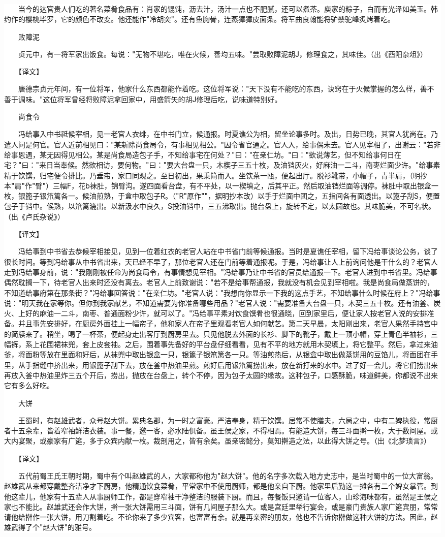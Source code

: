  

　　当今的达官贵人们吃的著名菜肴食品有：肖家的馄饨，沥去汁，汤汁一点也不肥腻，还可以煮茶。庾家的粽子，白而有光泽如美玉。韩约作的樱桃毕罗，它的颜色不改变。他还能作"冷胡突"。还有鱼胸骨，连蒸獐獐皮面条。将军曲良翰能将驴鬃驼峰炙烤着吃。

 

　　败障泥　　

 

　　贞元中，有一将军家出饭食。每说："无物不堪吃，唯在火候，善均五味。"尝取败障泥胡J，修理食之，其味佳。（出《酉阳杂俎》）

 

　　【译文】

 

　　唐德宗贞元年间，有一位将军，他家什么东西都能作着吃。这位将军说："天下没有不能吃的东西，诀窍在于火候掌握的怎么样，善不善于调味。"这位将军曾经将败障泥拿回家中，用盛箭矢的胡J修理后吃，说味道特别好。

 

　　尚食令　　

 

　　冯给事入中书祗候宰相，见一老官人衣绯，在中书门立，候通报。时夏谯公为相，留坐论事多时。及出，日势已晚，其官人犹尚在。乃遣人问是何官。官人近前相见曰："某新除尚食局令，有事相见相公。"因令省官通之。官人入，给事偶未去。官人见宰相了，出谢云："若非给事恩遇，某无因得见相公。某是尚食局造包子手，不知给事宅在何处？"曰："在亲仁坊。"曰："欲说薄艺，但不知给事何日在宅？"曰："来日当奉候。然欲相访，要何物。"曰："要大台盘一只，木楔子三五十枚，及油铛灰火，好麻油一二斗，南枣烂面少许。"给事素精于饮馔，归宅便令排比。乃垂帘，家口同观之。至日初出，果秉简而入。坐饮茶一瓯，便起出厅。脱衫靴带，小帽子，青半肩，（明抄本"肩"作"臂"）三幅F，花b袜肚，锦臂沟。遂四面看台盘，有不平处，以一楔填之，后其平正。然后取油铛烂面等调停。袜肚中取出银盒一枚，银篦子银笊篱各一。候油煎熟，于盒中取包子R。（"R"原作""，据明抄本改）以手于烂面中团之，五指间各有面透出。以篦子刮S，便置包子于铛中。候熟，以笊篱漉出。以新汲水中良久，S投油铛中，三五沸取出。抛台盘上，旋转不定，以太圆故也。其味脆美，不可名状。（出《卢氏杂说》）

 

　　【译文】

 

　　冯给事到中书省去恭候宰相接见，见到一位着红衣的老官人站在中书省门前等候通报。当时是夏谯任宰相，留下冯给事谈论公务，谈了很长时间。等到冯给事从中书省出来，天已经不早了，那位老官人还在门前等着通报呢。于是，冯给事让人上前询问他是干什么的？老官人走到冯给事身前，说："我刚刚被任命为尚食局令，有事情想见宰相。"冯给事乃让中书省的官员给通报一下。老官人进到中书省里。冯给事偶然耽搁一下，待老官人出来时还没有离去。老官人上前致谢说："若不是给事帮通报，我就没有机会见到宰相啦。我是尚食局做蒸饼的，不知道给事府第在那条街？"冯给事回答说："在亲仁坊。"老官人说："我想向你显示一下我的这点手艺，不知给事什么时候在府上？"冯给事说："明天我在家等你。但你到我家献艺，不知道需要为你准备哪些用品？"老官人说："需要准备大台盘一只，木契三五十枚。还有油釜、炭火、上好的麻油一二斗，南枣、普通面粉少许，就可以了。"冯给事平素对饮食馔肴也很通晓，回到家里后，便让家人按老官人说的安排准备。并且事先安排好，在厨房外面挂上一幅帘子，他和家人在帘子里观看老官人如何献艺。第二天早晨，太阳刚出来，老官人果然手持宫中的简牍来了。稍坐，喝了一杯茶，便起身走出客厅到厨房里去。只见他脱去外面的长衫、脚下的靴子，戴上一顶小帽，穿上青色半袖衫，三幅裤，系上花围裙袜兜，套上皮套袖。之后，围着事先备好的平台盘仔细看看，见有不平的地方就用木契填上，将它整平。然后，拿过来油釜，将面粉等放在里面和好后，从袜兜中取出银盒一只，银篦子银笊篱各一只。等油煎热后，从银盒中取出做蒸饼用的豆馅儿，将面团在手里，从手指缝中挤出来，用银篦子刮下去，放在釜中热油里煎。煎好后用银笊篱捞出来，放在新打来的水中。过了好一会儿，将它们捞出来再放入釜中热油里炸三五个开后，捞出，抛放在台盘上，转个不停，因为包子太圆的缘故。这种包子，口感酥脆，味道鲜美，你都说不出来它有多么好吃。

 

　　大饼　　

 

　　王蜀时，有赵雄武者，众号赵大饼。累典名郡，为一时之富豪。严洁奉身，精于饮馔。居常不使膳夫，六局之中，中有二婢执役，常厨者十五余辈，皆着窄袖鲜洁衣装。事一餐，邀一客，必水陆俱备。虽王侯之家，不得相焉。有能造大饼，每三斗面擀一枚，大于数间屋。或大内宴聚，或豪家有广筵，多于众宾内献一枚。裁剖用之，皆有余矣。虽亲密懿分，莫知擀造之法，以此得大饼之号。（出《北梦琐言》）

 

　　【译文】

 

　　五代前蜀王氏王朝时期，蜀中有个叫赵雄武的人，大家都称他为"赵大饼"。他的名字多次载入地方史志中，是当时蜀中的一位大富翁。赵雄武从来都穿戴整齐洁净才下厨房，他精通饮食菜肴，平常家中不使用厨师，都是他亲自下厨。他家里后勤这一摊各有二个婢女掌管。到他这辈儿，他家有十五辈人从事厨师工作，都是穿窄袖干净整洁的服装下厨。而且，每餐饭只邀请一位客人，山珍海味都有，虽然是王侯之家也不能比。赵雄武还会作大饼，擀一张大饼需用三斗面，饼有几间屋子那么大。或是宫廷里举行宴会，或是豪门贵族人家广筵宾朋，常常请他给擀作一张大饼，用刀割着吃。不论你来了多少宾客，也富富有余。就是再亲密的朋友，他也不告诉你擀做这种大饼的方法。因此，赵雄武得了个"赵大饼"的雅号。
